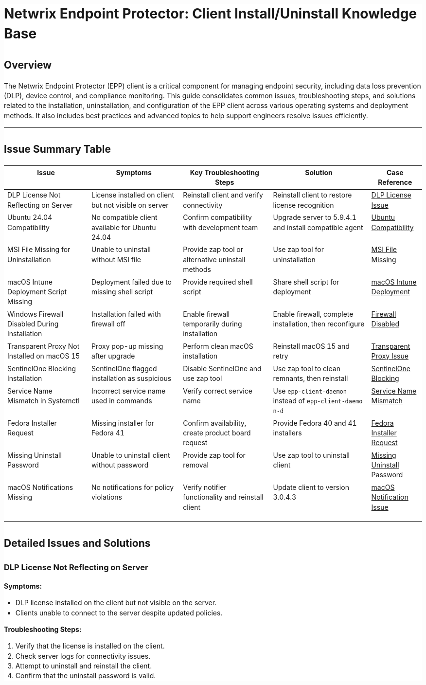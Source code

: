 # Netwrix Endpoint Protector: Client Install/Uninstall Knowledge Base

## Overview
The Netwrix Endpoint Protector (EPP) client is a critical component for managing endpoint security, including data loss prevention (DLP), device control, and compliance monitoring. This guide consolidates common issues, troubleshooting steps, and solutions related to the installation, uninstallation, and configuration of the EPP client across various operating systems and deployment methods. It also includes best practices and advanced topics to help support engineers resolve issues efficiently.

---

## Issue Summary Table

| Issue | Symptoms | Key Troubleshooting Steps | Solution | Case Reference |
|-------|----------|---------------------------|----------|----------------|
| DLP License Not Reflecting on Server | License installed on client but not visible on server | Reinstall client and verify connectivity | Reinstall client to restore license recognition | [DLP License Issue](https://nwxcorp.lightning.force.com/lightning/r/Case/500Qk00000Bdhl8IAB/view) |
| Ubuntu 24.04 Compatibility | No compatible client available for Ubuntu 24.04 | Confirm compatibility with development team | Upgrade server to 5.9.4.1 and install compatible agent | [Ubuntu Compatibility](https://nwxcorp.lightning.force.com/lightning/r/Case/500Qk00000N5puHIAR/view) |
| MSI File Missing for Uninstallation | Unable to uninstall without MSI file | Provide zap tool or alternative uninstall methods | Use zap tool for uninstallation | [MSI File Missing](https://nwxcorp.lightning.force.com/lightning/r/Case/500Qk00000BNgReIAL/view) |
| macOS Intune Deployment Script Missing | Deployment failed due to missing shell script | Provide required shell script | Share shell script for deployment | [macOS Intune Deployment](https://nwxcorp.lightning.force.com/lightning/r/Case/500Qk00000C1cCPIAZ/view) |
| Windows Firewall Disabled During Installation | Installation failed with firewall off | Enable firewall temporarily during installation | Enable firewall, complete installation, then reconfigure | [Firewall Disabled](https://nwxcorp.lightning.force.com/lightning/r/Case/500Qk00000GlYoFIAV/view) |
| Transparent Proxy Not Installed on macOS 15 | Proxy pop-up missing after upgrade | Perform clean macOS installation | Reinstall macOS 15 and retry | [Transparent Proxy Issue](https://nwxcorp.lightning.force.com/lightning/r/Case/500Qk00000GlvuTIAR/view) |
| SentinelOne Blocking Installation | SentinelOne flagged installation as suspicious | Disable SentinelOne and use zap tool | Use zap tool to clean remnants, then reinstall | [SentinelOne Blocking](https://nwxcorp.lightning.force.com/lightning/r/Case/500Qk00000FpiCzIAJ/view) |
| Service Name Mismatch in Systemctl | Incorrect service name used in commands | Verify correct service name | Use `epp-client-daemon` instead of `epp-client-daemon-d` | [Service Name Mismatch](https://nwxcorp.lightning.force.com/lightning/r/Case/500Qk00000FrGKYIA3/view) |
| Fedora Installer Request | Missing installer for Fedora 41 | Confirm availability, create product board request | Provide Fedora 40 and 41 installers | [Fedora Installer Request](https://nwxcorp.lightning.force.com/lightning/r/Case/500Qk00000Hr2xxIAB/view) |
| Missing Uninstall Password | Unable to uninstall client without password | Provide zap tool for removal | Use zap tool to uninstall client | [Missing Uninstall Password](https://nwxcorp.lightning.force.com/lightning/r/Case/500Qk00000OPxS5IAL/view) |
| macOS Notifications Missing | No notifications for policy violations | Verify notifier functionality and reinstall client | Update client to version 3.0.4.3 | [macOS Notification Issue](https://nwxcorp.lightning.force.com/lightning/r/Case/500Qk00000Ntpe9IAB/view) |

---

## Detailed Issues and Solutions

### DLP License Not Reflecting on Server
**Symptoms:**  
- DLP license installed on the client but not visible on the server.  
- Clients unable to connect to the server despite updated policies.

**Troubleshooting Steps:**  
1. Verify that the license is installed on the client.  
2. Check server logs for connectivity issues.  
3. Attempt to uninstall and reinstall the client.  
4. Confirm that the uninstall password is valid.  
